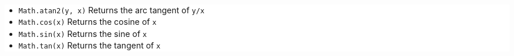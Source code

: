 - `Math.atan2(y, x)` Returns the arc tangent of `y/x`
- `Math.cos(x)` Returns the cosine of `x`
- `Math.sin(x)` Returns the sine of `x`
- `Math.tan(x)` Returns the tangent of `x`

